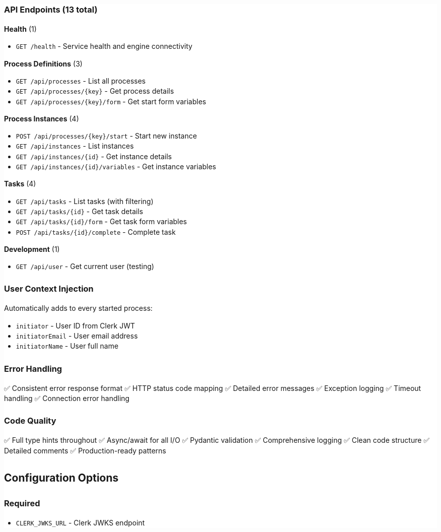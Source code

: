 ### API Endpoints (13 total)

**Health** (1)
- `GET /health` - Service health and engine connectivity

**Process Definitions** (3)
- `GET /api/processes` - List all processes
- `GET /api/processes/{key}` - Get process details
- `GET /api/processes/{key}/form` - Get start form variables

**Process Instances** (4)
- `POST /api/processes/{key}/start` - Start new instance
- `GET /api/instances` - List instances
- `GET /api/instances/{id}` - Get instance details
- `GET /api/instances/{id}/variables` - Get instance variables

**Tasks** (4)
- `GET /api/tasks` - List tasks (with filtering)
- `GET /api/tasks/{id}` - Get task details
- `GET /api/tasks/{id}/form` - Get task form variables
- `POST /api/tasks/{id}/complete` - Complete task

**Development** (1)
- `GET /api/user` - Get current user (testing)

### User Context Injection

Automatically adds to every started process:
- `initiator` - User ID from Clerk JWT
- `initiatorEmail` - User email address
- `initiatorName` - User full name

### Error Handling
✅ Consistent error response format
✅ HTTP status code mapping
✅ Detailed error messages
✅ Exception logging
✅ Timeout handling
✅ Connection error handling

### Code Quality
✅ Full type hints throughout
✅ Async/await for all I/O
✅ Pydantic validation
✅ Comprehensive logging
✅ Clean code structure
✅ Detailed comments
✅ Production-ready patterns

## Configuration Options

### Required
- `CLERK_JWKS_URL` - Clerk JWKS endpoint
